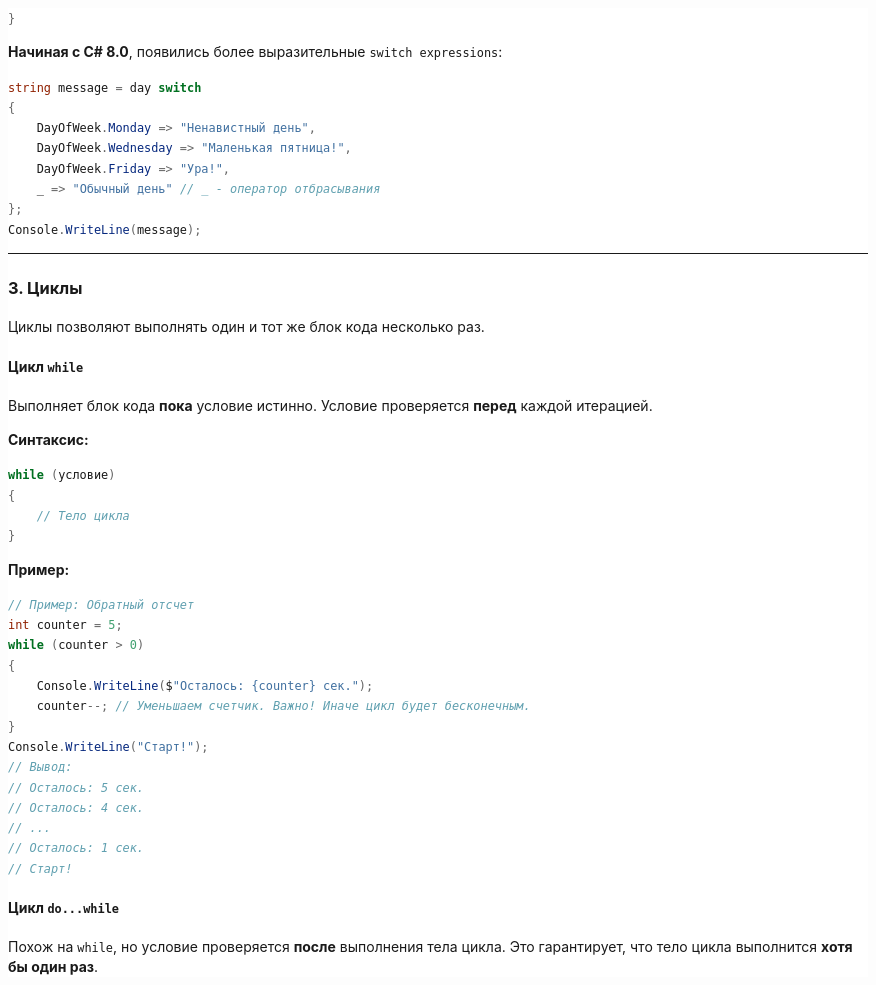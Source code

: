 ```csharp
}
```

**Начиная с C# 8.0**, появились более выразительные `switch expressions`:
```csharp
string message = day switch
{
    DayOfWeek.Monday => "Ненавистный день",
    DayOfWeek.Wednesday => "Маленькая пятница!",
    DayOfWeek.Friday => "Ура!",
    _ => "Обычный день" // _ - оператор отбрасывания
};
Console.WriteLine(message);
```

---

### **3. Циклы**

Циклы позволяют выполнять один и тот же блок кода несколько раз.

#### **Цикл `while`**

Выполняет блок кода **пока** условие истинно. Условие проверяется **перед** каждой итерацией.

**Синтаксис:**
```csharp
while (условие)
{
    // Тело цикла
}
```

**Пример:**
```csharp
// Пример: Обратный отсчет
int counter = 5;
while (counter > 0)
{
    Console.WriteLine($"Осталось: {counter} сек.");
    counter--; // Уменьшаем счетчик. Важно! Иначе цикл будет бесконечным.
}
Console.WriteLine("Старт!");
// Вывод:
// Осталось: 5 сек.
// Осталось: 4 сек.
// ... 
// Осталось: 1 сек.
// Старт!
```

#### **Цикл `do...while`**

Похож на `while`, но условие проверяется **после** выполнения тела цикла. Это гарантирует, что тело цикла выполнится **хотя бы один раз**.
